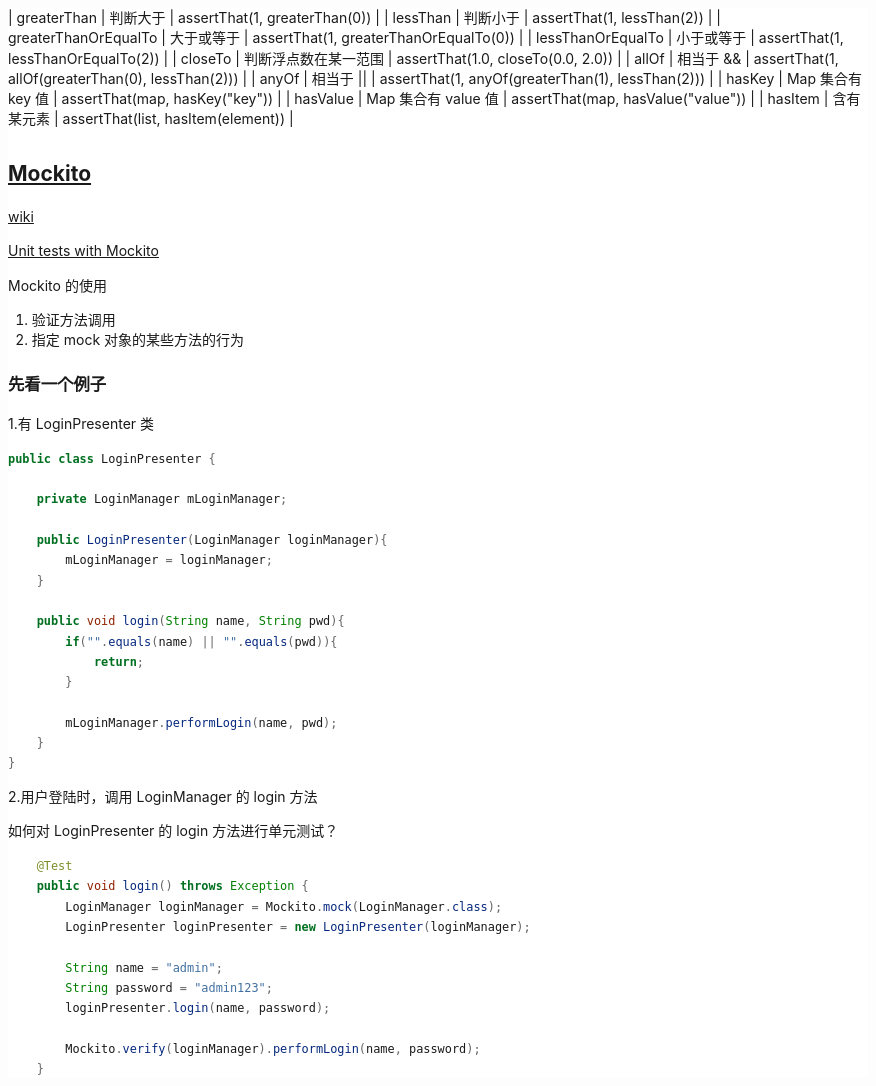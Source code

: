 | greaterThan | 判断大于 | assertThat(1, greaterThan(0)) |
| lessThan | 判断小于 | assertThat(1, lessThan(2)) |
| greaterThanOrEqualTo | 大于或等于 | assertThat(1, greaterThanOrEqualTo(0)) |
| lessThanOrEqualTo | 小于或等于 | assertThat(1, lessThanOrEqualTo(2)) |
| closeTo | 判断浮点数在某一范围 | assertThat(1.0, closeTo(0.0, 2.0)) |
| allOf | 相当于 && | assertThat(1, allOf(greaterThan(0), lessThan(2))) |
| anyOf | 相当于 || | assertThat(1, anyOf(greaterThan(1), lessThan(2))) |
| hasKey | Map 集合有 key 值 | assertThat(map, hasKey("key")) |
| hasValue | Map 集合有 value 值 | assertThat(map, hasValue("value")) |
| hasItem | 含有某元素 | assertThat(list, hasItem(element)) |




## [Mockito](https://site.mockito.org/)

[wiki](https://github.com/mockito/mockito/wiki)

[Unit tests with Mockito](http://www.vogella.com/tutorials/Mockito/article.html)

Mockito 的使用
1. 验证方法调用
2. 指定 mock 对象的某些方法的行为

### 先看一个例子
1.有 LoginPresenter 类
```java
public class LoginPresenter {

    private LoginManager mLoginManager;

    public LoginPresenter(LoginManager loginManager){
        mLoginManager = loginManager;
    }

    public void login(String name, String pwd){
        if("".equals(name) || "".equals(pwd)){
            return;
        }

        mLoginManager.performLogin(name, pwd);
    }
}
```
2.用户登陆时，调用 LoginManager 的 login 方法

如何对 LoginPresenter 的 login 方法进行单元测试？
```java
    @Test
    public void login() throws Exception {
        LoginManager loginManager = Mockito.mock(LoginManager.class);
        LoginPresenter loginPresenter = new LoginPresenter(loginManager);

        String name = "admin";
        String password = "admin123";
        loginPresenter.login(name, password);

        Mockito.verify(loginManager).performLogin(name, password);
    }
```